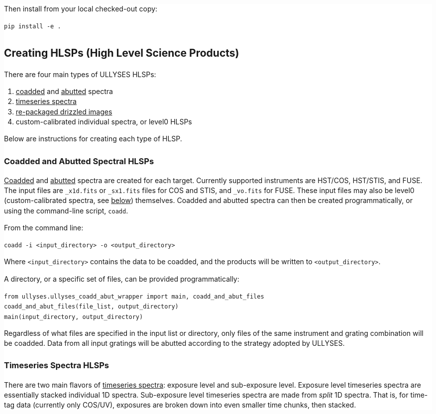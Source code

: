 Then install from your local checked-out copy:

    pip install -e .

## Creating HLSPs (High Level Science Products)

There are four main types of ULLYSES HLSPs:
1. [coadded](https://ullyses.stsci.edu/ullyses-data-description.html#CoaddSpectra) and [abutted](https://ullyses.stsci.edu/ullyses-data-description.html#AbutSpectra) spectra
2. [timeseries spectra](https://ullyses.stsci.edu/ullyses-data-description.html#TSS)
3. [re-packaged drizzled images](https://ullyses.stsci.edu/ullyses-data-description.html#hlspFormatWFC3)
4. custom-calibrated individual spectra, or level0 HLSPs

Below are instructions for creating each type of HLSP.

### Coadded and Abutted Spectral HLSPs 
[Coadded](https://ullyses.stsci.edu/ullyses-data-description.html#CoaddSpectra) 
and [abutted](https://ullyses.stsci.edu/ullyses-data-description.html#AbutSpectra)
spectra are created for each target. 
Currently supported instruments are HST/COS, HST/STIS, and FUSE.
The input files are `_x1d.fits` or `_sx1.fits` files for COS and STIS,
and `_vo.fits` for FUSE. These input files may also be level0 (custom-calibrated spectra, see 
[below](#Custom-Calibrated-Spectra-HLSPs)) 
themselves. Coadded and abutted spectra can then be created programmatically,
or using the command-line script, `coadd`. 

From the command line:
    
    coadd -i <input_directory> -o <output_directory>

Where `<input_directory>` contains the data to be coadded, and the products will
be written to `<output_directory>`.

A directory, or a specific set of files, can be provided programmatically:

    from ullyses.ullyses_coadd_abut_wrapper import main, coadd_and_abut_files
    coadd_and_abut_files(file_list, output_directory)
    main(input_directory, output_directory)

Regardless of what files are specified in the input list or directory, only
files of the same instrument and grating combination will be coadded. Data
from all input gratings will be abutted according to the strategy adopted
by ULLYSES.

### Timeseries Spectra HLSPs

There are two main flavors of [timeseries spectra](https://ullyses.stsci.edu/ullyses-data-description.html#TSS): 
exposure level and sub-exposure level.
Exposure level timeseries spectra are essentially stacked individual 1D spectra.
Sub-exposure level timeseries spectra are made from _split_ 1D spectra. That is, for 
time-tag data (currently only COS/UV), exposures are broken down into even smaller time 
chunks, then stacked.
